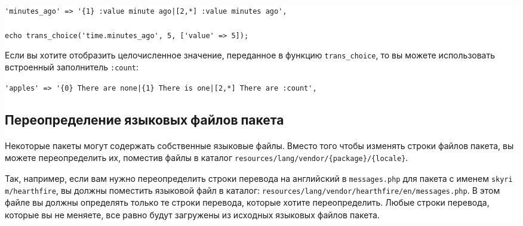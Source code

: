     'minutes_ago' => '{1} :value minute ago|[2,*] :value minutes ago',

    echo trans_choice('time.minutes_ago', 5, ['value' => 5]);

Если вы хотите отобразить целочисленное значение, переданное в функцию `trans_choice`, то вы можете использовать встроенный заполнитель `:count`:

    'apples' => '{0} There are none|{1} There is one|[2,*] There are :count',

<a name="overriding-package-language-files"></a>
## Переопределение языковых файлов пакета

Некоторые пакеты могут содержать собственные языковые файлы. Вместо того чтобы изменять строки файлов пакета, вы можете переопределить их, поместив файлы в каталог `resources/lang/vendor/{package}/{locale}`.

Так, например, если вам нужно переопределить строки перевода на английский в `messages.php` для пакета с именем `skyrim/hearthfire`, вы должны поместить языковой файл в каталог: `resources/lang/vendor/hearthfire/en/messages.php`. В этом файле вы должны определять только те строки перевода, которые хотите переопределить. Любые строки перевода, которые вы не меняете, все равно будут загружены из исходных языковых файлов пакета.
